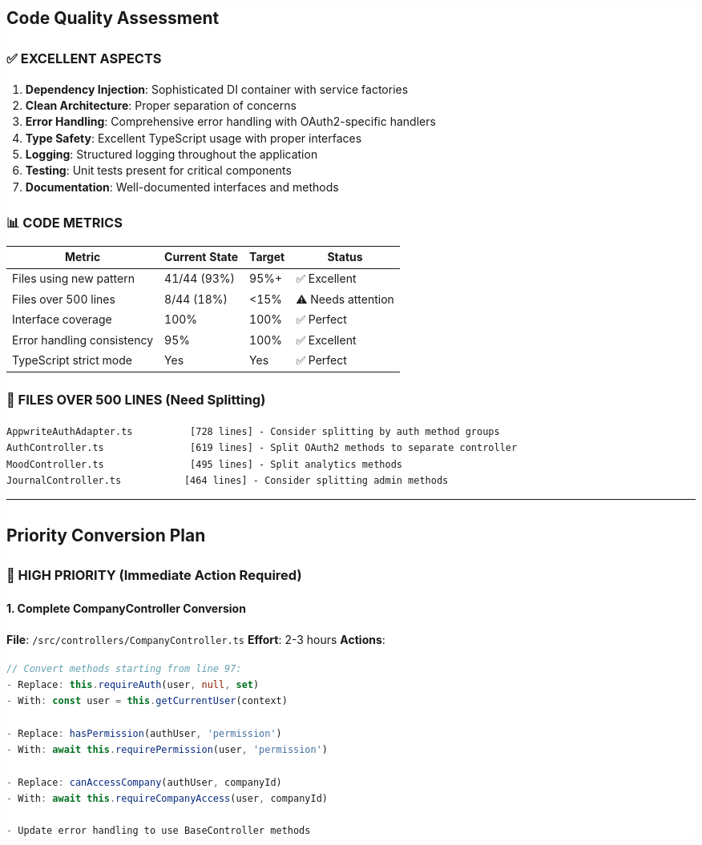 ## Code Quality Assessment

### ✅ EXCELLENT ASPECTS

1. **Dependency Injection**: Sophisticated DI container with service factories
2. **Clean Architecture**: Proper separation of concerns
3. **Error Handling**: Comprehensive error handling with OAuth2-specific handlers
4. **Type Safety**: Excellent TypeScript usage with proper interfaces
5. **Logging**: Structured logging throughout the application
6. **Testing**: Unit tests present for critical components
7. **Documentation**: Well-documented interfaces and methods

### 📊 CODE METRICS

| Metric | Current State | Target | Status |
|--------|---------------|---------|---------|
| Files using new pattern | 41/44 (93%) | 95%+ | ✅ Excellent |
| Files over 500 lines | 8/44 (18%) | <15% | ⚠️ Needs attention |
| Interface coverage | 100% | 100% | ✅ Perfect |
| Error handling consistency | 95% | 100% | ✅ Excellent |
| TypeScript strict mode | Yes | Yes | ✅ Perfect |

### 🚨 FILES OVER 500 LINES (Need Splitting)

```
AppwriteAuthAdapter.ts          [728 lines] - Consider splitting by auth method groups
AuthController.ts               [619 lines] - Split OAuth2 methods to separate controller
MoodController.ts               [495 lines] - Split analytics methods
JournalController.ts           [464 lines] - Consider splitting admin methods
```

---

## Priority Conversion Plan

### 🚨 HIGH PRIORITY (Immediate Action Required)

#### 1. Complete CompanyController Conversion
**File**: `/src/controllers/CompanyController.ts`
**Effort**: 2-3 hours
**Actions**:
```typescript
// Convert methods starting from line 97:
- Replace: this.requireAuth(user, null, set) 
- With: const user = this.getCurrentUser(context)

- Replace: hasPermission(authUser, 'permission')
- With: await this.requirePermission(user, 'permission')

- Replace: canAccessCompany(authUser, companyId)  
- With: await this.requireCompanyAccess(user, companyId)

- Update error handling to use BaseController methods
```

